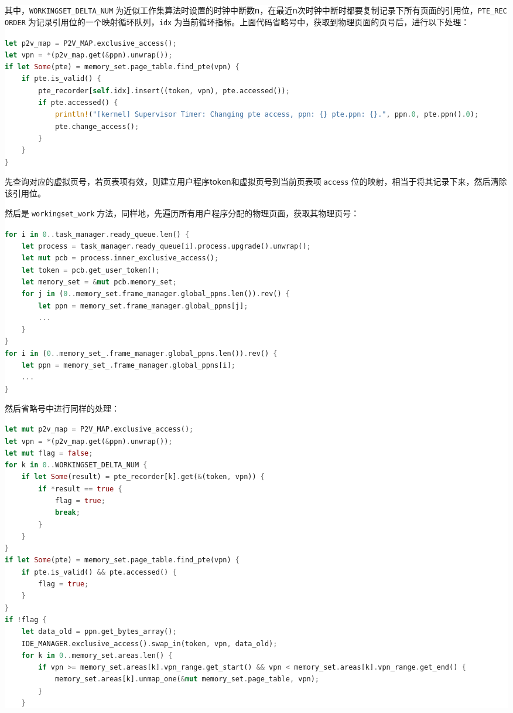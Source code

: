 其中，`WORKINGSET_DELTA_NUM` 为近似工作集算法时设置的时钟中断数n，在最近n次时钟中断时都要复制记录下所有页面的引用位，`PTE_RECORDER` 为记录引用位的一个映射循环队列，`idx` 为当前循环指标。上面代码省略号中，获取到物理页面的页号后，进行以下处理：

```rust
let p2v_map = P2V_MAP.exclusive_access();
let vpn = *(p2v_map.get(&ppn).unwrap());
if let Some(pte) = memory_set.page_table.find_pte(vpn) {
    if pte.is_valid() {
        pte_recorder[self.idx].insert((token, vpn), pte.accessed());
        if pte.accessed() {
            println!("[kernel] Supervisor Timer: Changing pte access, ppn: {} pte.ppn: {}.", ppn.0, pte.ppn().0);
            pte.change_access();
        }
    }
}
```

先查询对应的虚拟页号，若页表项有效，则建立用户程序token和虚拟页号到当前页表项 `access` 位的映射，相当于将其记录下来，然后清除该引用位。

然后是 `workingset_work` 方法，同样地，先遍历所有用户程序分配的物理页面，获取其物理页号：

```rust
for i in 0..task_manager.ready_queue.len() {
    let process = task_manager.ready_queue[i].process.upgrade().unwrap();
    let mut pcb = process.inner_exclusive_access();
    let token = pcb.get_user_token();
    let memory_set = &mut pcb.memory_set;
    for j in (0..memory_set.frame_manager.global_ppns.len()).rev() {
        let ppn = memory_set.frame_manager.global_ppns[j];
        ...
    }
}
for i in (0..memory_set_.frame_manager.global_ppns.len()).rev() {
    let ppn = memory_set_.frame_manager.global_ppns[i];
    ...
}
```

然后省略号中进行同样的处理：

```rust
let mut p2v_map = P2V_MAP.exclusive_access();
let vpn = *(p2v_map.get(&ppn).unwrap());
let mut flag = false;
for k in 0..WORKINGSET_DELTA_NUM {
    if let Some(result) = pte_recorder[k].get(&(token, vpn)) {
        if *result == true {
            flag = true;
            break;
        }
    }
}
if let Some(pte) = memory_set.page_table.find_pte(vpn) {
    if pte.is_valid() && pte.accessed() {
        flag = true;
    }
}
if !flag {
    let data_old = ppn.get_bytes_array();
    IDE_MANAGER.exclusive_access().swap_in(token, vpn, data_old);
    for k in 0..memory_set.areas.len() {
        if vpn >= memory_set.areas[k].vpn_range.get_start() && vpn < memory_set.areas[k].vpn_range.get_end() {
            memory_set.areas[k].unmap_one(&mut memory_set.page_table, vpn);
        }
    }
```